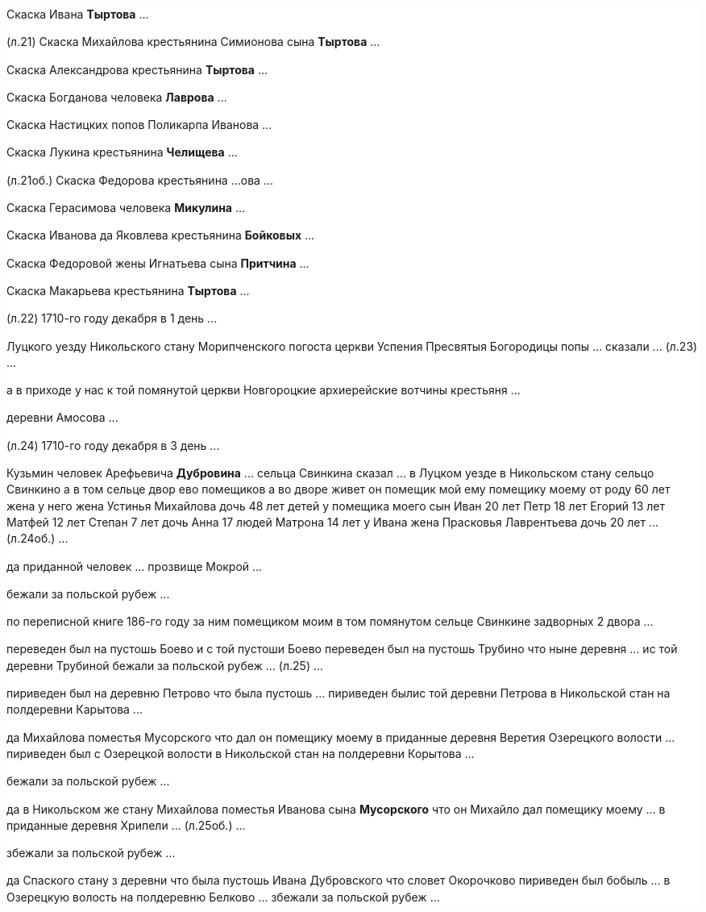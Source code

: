 Скаска Ивана **Тыртова** ...

(л.21) Скаска Михайлова крестьянина Симионова сына **Тыртова** ...

Скаска Александрова крестьянина **Тыртова** ...

Скаска Богданова человека **Лаврова** ...

Скаска Настицких попов Поликарпа Иванова ...

Скаска Лукина крестьянина **Челищева** ...

(л.21об.) Скаска Федорова крестьянина ...ова ...

Скаска Герасимова человека **Микулина** ...

Скаска Иванова да Яковлева крестьянина **Бойковых** ...

Скаска Федоровой жены Игнатьева сына **Притчина** ...

Скаска Макарьева крестьянина **Тыртова** ...

(л.22) 1710-го году декабря в 1 день ...

Луцкого уезду Никольского стану Морипченского погоста церкви Успения Пресвятыя Богородицы попы ... сказали ... (л.23) ...

а в приходе у нас к той помянутой церкви Новгороцкие архиерейские вотчины крестьяня ...

деревни Амосова ...

(л.24) 1710-го году декабря в 3 день ...

Кузьмин человек Арефьевича **Дубровина** ... сельца Свинкина сказал ... в Луцком уезде в Никольском стану сельцо Свинкино а в том сельце двор ево помещиков а во дворе живет он помещик мой ему помещику моему от роду 60 лет жена у него жена Устинья Михайлова дочь 48 лет детей у помещика моего сын Иван 20 лет Петр 18 лет Егорий 13 лет Матфей 12 лет Степан 7 лет дочь Анна 17 людей Матрона 14 лет у Ивана жена Прасковья Лаврентьева дочь 20 лет ... (л.24об.) ...

да приданной человек ... прозвище Мокрой ...

бежали за польской рубеж ...

по переписной книге 186-го году за ним помещиком моим в том помянутом сельце Свинкине задворных 2 двора ...

переведен был на пустошь Боево и с той пустоши Боево переведен был на пустошь Трубино что ныне деревня ... ис той деревни Трубиной бежали за польской рубеж ... (л.25) ...

пириведен был на деревню Петрово что была пустошь ... пириведен былис той деревни Петрова в Никольской стан на полдеревни Карытова ...

да Михайлова поместья Мусорского что дал он помещику моему в приданные деревня Веретия Озерецкого волости ... пириведен был с Озерецкой волости в Никольской стан на полдеревни Корытова ...

бежали за польской рубеж ...

да в Никольском же стану Михайлова поместья Иванова сына **Мусорского** что он Михайло дал помещику моему ... в приданные деревня Хрипели ... (л.25об.) ...

збежали за польской рубеж ...

да Спаского стану з деревни что была пустошь Ивана Дубровского что словет Окорочково пириведен был бобыль ... в Озерецкую волость на полдеревню Белково ... збежали за польской рубеж ...

